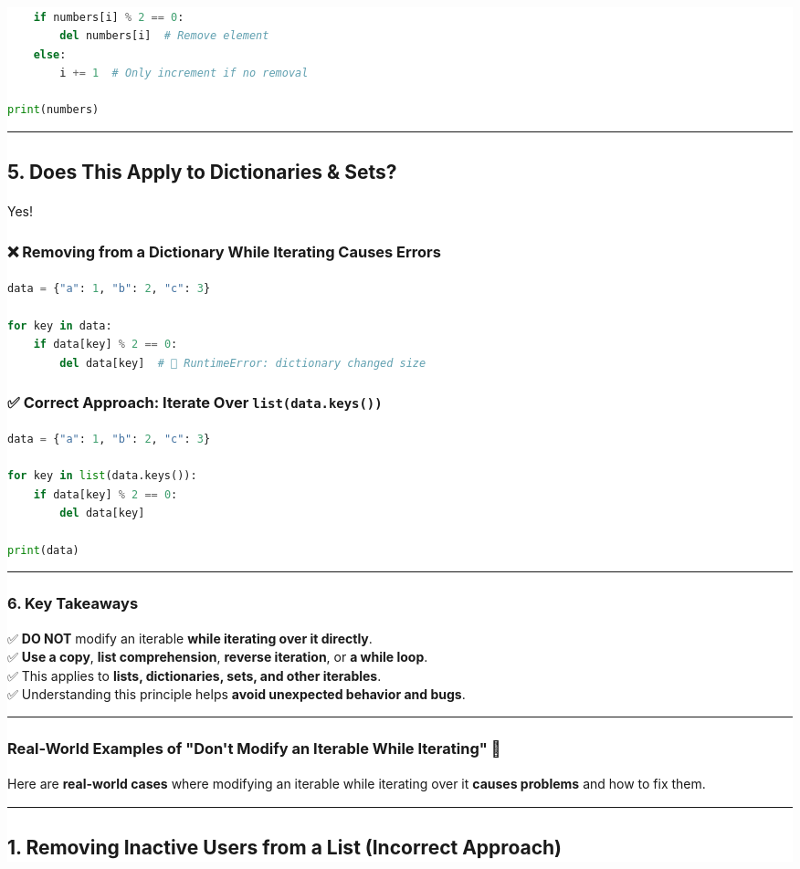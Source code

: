 ```python
    if numbers[i] % 2 == 0:
        del numbers[i]  # Remove element
    else:
        i += 1  # Only increment if no removal

print(numbers)
```
---
## **5. Does This Apply to Dictionaries & Sets?**
Yes!  
### **❌ Removing from a Dictionary While Iterating Causes Errors**
```python
data = {"a": 1, "b": 2, "c": 3}

for key in data:
    if data[key] % 2 == 0:
        del data[key]  # 🚨 RuntimeError: dictionary changed size
```
### **✅ Correct Approach: Iterate Over `list(data.keys())`**
```python
data = {"a": 1, "b": 2, "c": 3}

for key in list(data.keys()):
    if data[key] % 2 == 0:
        del data[key]

print(data)
```
---
### **6. Key Takeaways**
✅ **DO NOT** modify an iterable **while iterating over it directly**.  
✅ **Use a copy**, **list comprehension**, **reverse iteration**, or **a while loop**.  
✅ This applies to **lists, dictionaries, sets, and other iterables**.  
✅ Understanding this principle helps **avoid unexpected behavior and bugs**.  

---


### **Real-World Examples of "Don't Modify an Iterable While Iterating" 🚀**  

Here are **real-world cases** where modifying an iterable while iterating over it **causes problems** and how to fix them.  

---

## **1. Removing Inactive Users from a List (Incorrect Approach)**  
